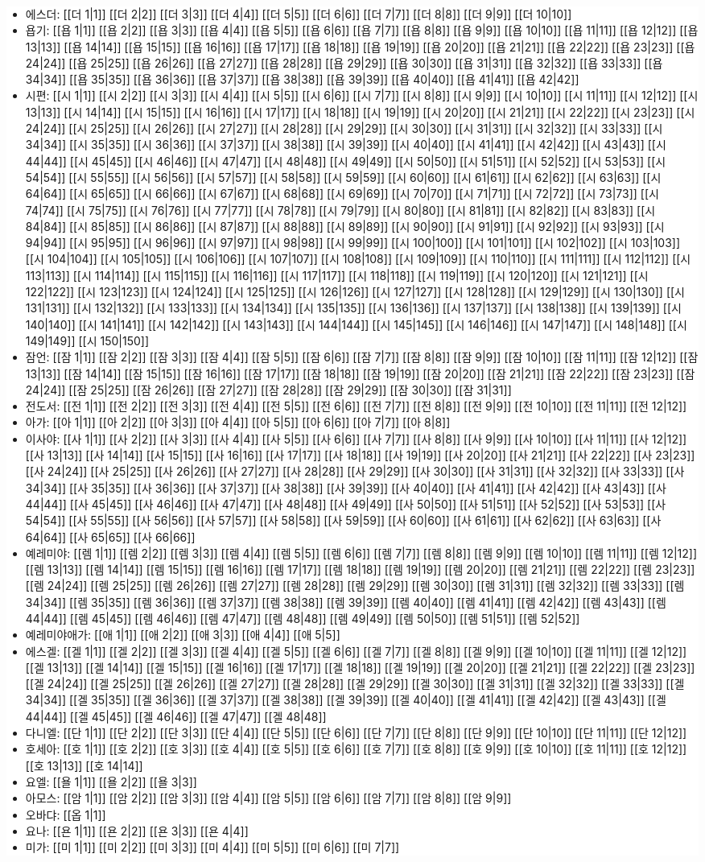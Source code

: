* 에스더: [[더 1|1]] [[더 2|2]] [[더 3|3]] [[더 4|4]] [[더 5|5]] [[더 6|6]] [[더 7|7]] [[더 8|8]] [[더 9|9]] [[더 10|10]]
* 욥기: [[욥 1|1]] [[욥 2|2]] [[욥 3|3]] [[욥 4|4]] [[욥 5|5]] [[욥 6|6]] [[욥 7|7]] [[욥 8|8]] [[욥 9|9]] [[욥 10|10]] [[욥 11|11]] [[욥 12|12]] [[욥 13|13]] [[욥 14|14]] [[욥 15|15]] [[욥 16|16]] [[욥 17|17]] [[욥 18|18]] [[욥 19|19]] [[욥 20|20]] [[욥 21|21]] [[욥 22|22]] [[욥 23|23]] [[욥 24|24]] [[욥 25|25]] [[욥 26|26]] [[욥 27|27]] [[욥 28|28]] [[욥 29|29]] [[욥 30|30]] [[욥 31|31]] [[욥 32|32]] [[욥 33|33]] [[욥 34|34]] [[욥 35|35]] [[욥 36|36]] [[욥 37|37]] [[욥 38|38]] [[욥 39|39]] [[욥 40|40]] [[욥 41|41]] [[욥 42|42]]
* 시편: [[시 1|1]] [[시 2|2]] [[시 3|3]] [[시 4|4]] [[시 5|5]] [[시 6|6]] [[시 7|7]] [[시 8|8]] [[시 9|9]] [[시 10|10]] [[시 11|11]] [[시 12|12]] [[시 13|13]] [[시 14|14]] [[시 15|15]] [[시 16|16]] [[시 17|17]] [[시 18|18]] [[시 19|19]] [[시 20|20]] [[시 21|21]] [[시 22|22]] [[시 23|23]] [[시 24|24]] [[시 25|25]] [[시 26|26]] [[시 27|27]] [[시 28|28]] [[시 29|29]] [[시 30|30]] [[시 31|31]] [[시 32|32]] [[시 33|33]] [[시 34|34]] [[시 35|35]] [[시 36|36]] [[시 37|37]] [[시 38|38]] [[시 39|39]] [[시 40|40]] [[시 41|41]] [[시 42|42]] [[시 43|43]] [[시 44|44]] [[시 45|45]] [[시 46|46]] [[시 47|47]] [[시 48|48]] [[시 49|49]] [[시 50|50]] [[시 51|51]] [[시 52|52]] [[시 53|53]] [[시 54|54]] [[시 55|55]] [[시 56|56]] [[시 57|57]] [[시 58|58]] [[시 59|59]] [[시 60|60]] [[시 61|61]] [[시 62|62]] [[시 63|63]] [[시 64|64]] [[시 65|65]] [[시 66|66]] [[시 67|67]] [[시 68|68]] [[시 69|69]] [[시 70|70]] [[시 71|71]] [[시 72|72]] [[시 73|73]] [[시 74|74]] [[시 75|75]] [[시 76|76]] [[시 77|77]] [[시 78|78]] [[시 79|79]] [[시 80|80]] [[시 81|81]] [[시 82|82]] [[시 83|83]] [[시 84|84]] [[시 85|85]] [[시 86|86]] [[시 87|87]] [[시 88|88]] [[시 89|89]] [[시 90|90]] [[시 91|91]] [[시 92|92]] [[시 93|93]] [[시 94|94]] [[시 95|95]] [[시 96|96]] [[시 97|97]] [[시 98|98]] [[시 99|99]] [[시 100|100]] [[시 101|101]] [[시 102|102]] [[시 103|103]] [[시 104|104]] [[시 105|105]] [[시 106|106]] [[시 107|107]] [[시 108|108]] [[시 109|109]] [[시 110|110]] [[시 111|111]] [[시 112|112]] [[시 113|113]] [[시 114|114]] [[시 115|115]] [[시 116|116]] [[시 117|117]] [[시 118|118]] [[시 119|119]] [[시 120|120]] [[시 121|121]] [[시 122|122]] [[시 123|123]] [[시 124|124]] [[시 125|125]] [[시 126|126]] [[시 127|127]] [[시 128|128]] [[시 129|129]] [[시 130|130]] [[시 131|131]] [[시 132|132]] [[시 133|133]] [[시 134|134]] [[시 135|135]] [[시 136|136]] [[시 137|137]] [[시 138|138]] [[시 139|139]] [[시 140|140]] [[시 141|141]] [[시 142|142]] [[시 143|143]] [[시 144|144]] [[시 145|145]] [[시 146|146]] [[시 147|147]] [[시 148|148]] [[시 149|149]] [[시 150|150]]
* 잠언: [[잠 1|1]] [[잠 2|2]] [[잠 3|3]] [[잠 4|4]] [[잠 5|5]] [[잠 6|6]] [[잠 7|7]] [[잠 8|8]] [[잠 9|9]] [[잠 10|10]] [[잠 11|11]] [[잠 12|12]] [[잠 13|13]] [[잠 14|14]] [[잠 15|15]] [[잠 16|16]] [[잠 17|17]] [[잠 18|18]] [[잠 19|19]] [[잠 20|20]] [[잠 21|21]] [[잠 22|22]] [[잠 23|23]] [[잠 24|24]] [[잠 25|25]] [[잠 26|26]] [[잠 27|27]] [[잠 28|28]] [[잠 29|29]] [[잠 30|30]] [[잠 31|31]]
* 전도서: [[전 1|1]] [[전 2|2]] [[전 3|3]] [[전 4|4]] [[전 5|5]] [[전 6|6]] [[전 7|7]] [[전 8|8]] [[전 9|9]] [[전 10|10]] [[전 11|11]] [[전 12|12]]
* 아가: [[아 1|1]] [[아 2|2]] [[아 3|3]] [[아 4|4]] [[아 5|5]] [[아 6|6]] [[아 7|7]] [[아 8|8]]
* 이사야: [[사 1|1]] [[사 2|2]] [[사 3|3]] [[사 4|4]] [[사 5|5]] [[사 6|6]] [[사 7|7]] [[사 8|8]] [[사 9|9]] [[사 10|10]] [[사 11|11]] [[사 12|12]] [[사 13|13]] [[사 14|14]] [[사 15|15]] [[사 16|16]] [[사 17|17]] [[사 18|18]] [[사 19|19]] [[사 20|20]] [[사 21|21]] [[사 22|22]] [[사 23|23]] [[사 24|24]] [[사 25|25]] [[사 26|26]] [[사 27|27]] [[사 28|28]] [[사 29|29]] [[사 30|30]] [[사 31|31]] [[사 32|32]] [[사 33|33]] [[사 34|34]] [[사 35|35]] [[사 36|36]] [[사 37|37]] [[사 38|38]] [[사 39|39]] [[사 40|40]] [[사 41|41]] [[사 42|42]] [[사 43|43]] [[사 44|44]] [[사 45|45]] [[사 46|46]] [[사 47|47]] [[사 48|48]] [[사 49|49]] [[사 50|50]] [[사 51|51]] [[사 52|52]] [[사 53|53]] [[사 54|54]] [[사 55|55]] [[사 56|56]] [[사 57|57]] [[사 58|58]] [[사 59|59]] [[사 60|60]] [[사 61|61]] [[사 62|62]] [[사 63|63]] [[사 64|64]] [[사 65|65]] [[사 66|66]]
* 예레미야: [[렘 1|1]] [[렘 2|2]] [[렘 3|3]] [[렘 4|4]] [[렘 5|5]] [[렘 6|6]] [[렘 7|7]] [[렘 8|8]] [[렘 9|9]] [[렘 10|10]] [[렘 11|11]] [[렘 12|12]] [[렘 13|13]] [[렘 14|14]] [[렘 15|15]] [[렘 16|16]] [[렘 17|17]] [[렘 18|18]] [[렘 19|19]] [[렘 20|20]] [[렘 21|21]] [[렘 22|22]] [[렘 23|23]] [[렘 24|24]] [[렘 25|25]] [[렘 26|26]] [[렘 27|27]] [[렘 28|28]] [[렘 29|29]] [[렘 30|30]] [[렘 31|31]] [[렘 32|32]] [[렘 33|33]] [[렘 34|34]] [[렘 35|35]] [[렘 36|36]] [[렘 37|37]] [[렘 38|38]] [[렘 39|39]] [[렘 40|40]] [[렘 41|41]] [[렘 42|42]] [[렘 43|43]] [[렘 44|44]] [[렘 45|45]] [[렘 46|46]] [[렘 47|47]] [[렘 48|48]] [[렘 49|49]] [[렘 50|50]] [[렘 51|51]] [[렘 52|52]]
* 예레미야애가: [[애 1|1]] [[애 2|2]] [[애 3|3]] [[애 4|4]] [[애 5|5]]
* 에스겔: [[겔 1|1]] [[겔 2|2]] [[겔 3|3]] [[겔 4|4]] [[겔 5|5]] [[겔 6|6]] [[겔 7|7]] [[겔 8|8]] [[겔 9|9]] [[겔 10|10]] [[겔 11|11]] [[겔 12|12]] [[겔 13|13]] [[겔 14|14]] [[겔 15|15]] [[겔 16|16]] [[겔 17|17]] [[겔 18|18]] [[겔 19|19]] [[겔 20|20]] [[겔 21|21]] [[겔 22|22]] [[겔 23|23]] [[겔 24|24]] [[겔 25|25]] [[겔 26|26]] [[겔 27|27]] [[겔 28|28]] [[겔 29|29]] [[겔 30|30]] [[겔 31|31]] [[겔 32|32]] [[겔 33|33]] [[겔 34|34]] [[겔 35|35]] [[겔 36|36]] [[겔 37|37]] [[겔 38|38]] [[겔 39|39]] [[겔 40|40]] [[겔 41|41]] [[겔 42|42]] [[겔 43|43]] [[겔 44|44]] [[겔 45|45]] [[겔 46|46]] [[겔 47|47]] [[겔 48|48]]
* 다니엘: [[단 1|1]] [[단 2|2]] [[단 3|3]] [[단 4|4]] [[단 5|5]] [[단 6|6]] [[단 7|7]] [[단 8|8]] [[단 9|9]] [[단 10|10]] [[단 11|11]] [[단 12|12]]
* 호세아: [[호 1|1]] [[호 2|2]] [[호 3|3]] [[호 4|4]] [[호 5|5]] [[호 6|6]] [[호 7|7]] [[호 8|8]] [[호 9|9]] [[호 10|10]] [[호 11|11]] [[호 12|12]] [[호 13|13]] [[호 14|14]]
* 요엘: [[욜 1|1]] [[욜 2|2]] [[욜 3|3]]
* 아모스: [[암 1|1]] [[암 2|2]] [[암 3|3]] [[암 4|4]] [[암 5|5]] [[암 6|6]] [[암 7|7]] [[암 8|8]] [[암 9|9]]
* 오바댜: [[옵 1|1]]
* 요나: [[욘 1|1]] [[욘 2|2]] [[욘 3|3]] [[욘 4|4]]
* 미가: [[미 1|1]] [[미 2|2]] [[미 3|3]] [[미 4|4]] [[미 5|5]] [[미 6|6]] [[미 7|7]]